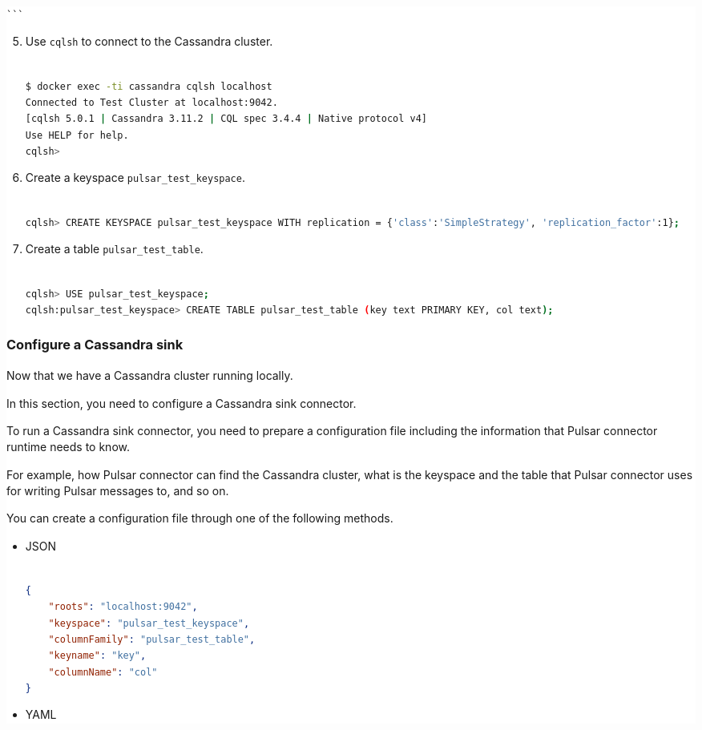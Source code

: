     ```

5. Use `cqlsh` to connect to the Cassandra cluster. 

    ```bash

    $ docker exec -ti cassandra cqlsh localhost
    Connected to Test Cluster at localhost:9042.
    [cqlsh 5.0.1 | Cassandra 3.11.2 | CQL spec 3.4.4 | Native protocol v4]
    Use HELP for help.
    cqlsh>

    ```

6. Create a keyspace `pulsar_test_keyspace`.

    ```bash

    cqlsh> CREATE KEYSPACE pulsar_test_keyspace WITH replication = {'class':'SimpleStrategy', 'replication_factor':1};

    ```

7. Create a table `pulsar_test_table`.

    ```bash

    cqlsh> USE pulsar_test_keyspace;
    cqlsh:pulsar_test_keyspace> CREATE TABLE pulsar_test_table (key text PRIMARY KEY, col text);

    ```

### Configure a Cassandra sink

Now that we have a Cassandra cluster running locally. 

In this section, you need to configure a Cassandra sink connector.

To run a Cassandra sink connector, you need to prepare a configuration file including the information that Pulsar connector runtime needs to know. 

For example, how Pulsar connector can find the Cassandra cluster, what is the keyspace and the table that Pulsar connector uses for writing Pulsar messages to, and so on.

You can create a configuration file through one of the following methods.

* JSON

    ```json

    {
        "roots": "localhost:9042",
        "keyspace": "pulsar_test_keyspace",
        "columnFamily": "pulsar_test_table",
        "keyname": "key",
        "columnName": "col"
    }

    ```

* YAML
